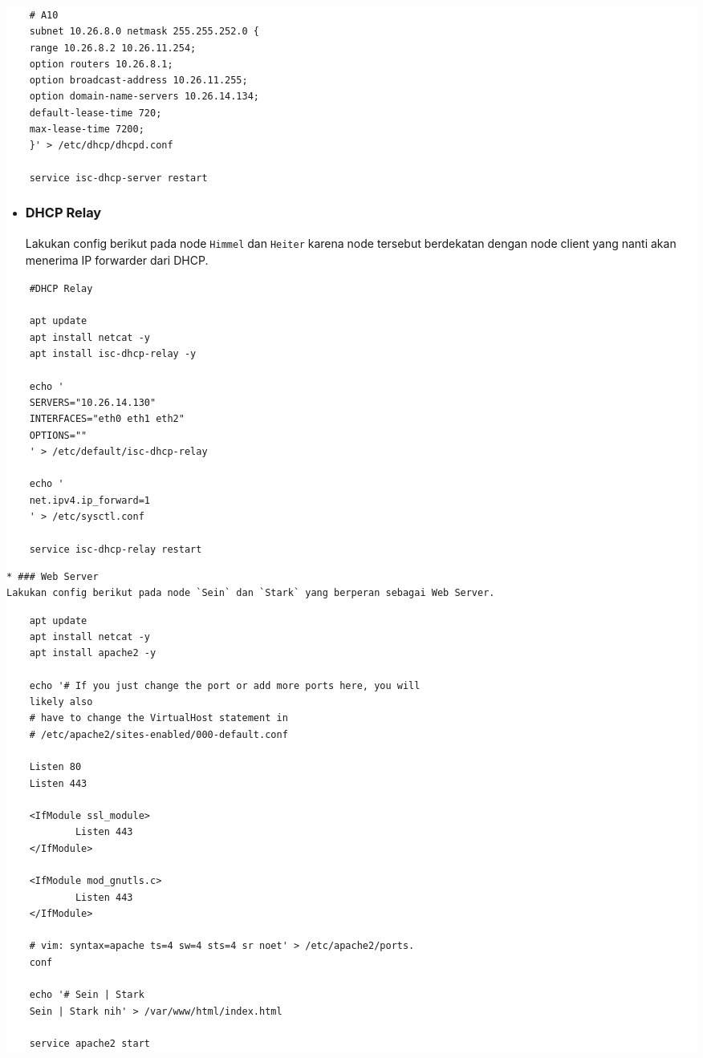 ```
    # A10
    subnet 10.26.8.0 netmask 255.255.252.0 {
    range 10.26.8.2 10.26.11.254;
    option routers 10.26.8.1;
    option broadcast-address 10.26.11.255;
    option domain-name-servers 10.26.14.134;
    default-lease-time 720;
    max-lease-time 7200;
    }' > /etc/dhcp/dhcpd.conf

    service isc-dhcp-server restart
```
* ### DHCP Relay
    Lakukan config berikut pada node `Himmel` dan `Heiter` karena node tersebut berdekatan dengan node client yang nanti akan menerima IP forwarder dari DHCP.
```
    #DHCP Relay

    apt update
    apt install netcat -y
    apt install isc-dhcp-relay -y

    echo '
    SERVERS="10.26.14.130"
    INTERFACES="eth0 eth1 eth2"
    OPTIONS=""
    ' > /etc/default/isc-dhcp-relay

    echo '
    net.ipv4.ip_forward=1
    ' > /etc/sysctl.conf

    service isc-dhcp-relay restart
```
    * ### Web Server
    Lakukan config berikut pada node `Sein` dan `Stark` yang berperan sebagai Web Server.
```
    apt update
    apt install netcat -y
    apt install apache2 -y

    echo '# If you just change the port or add more ports here, you will 
    likely also
    # have to change the VirtualHost statement in
    # /etc/apache2/sites-enabled/000-default.conf

    Listen 80
    Listen 443

    <IfModule ssl_module>
            Listen 443
    </IfModule>

    <IfModule mod_gnutls.c>
            Listen 443
    </IfModule>

    # vim: syntax=apache ts=4 sw=4 sts=4 sr noet' > /etc/apache2/ports.
    conf

    echo '# Sein | Stark
    Sein | Stark nih' > /var/www/html/index.html

    service apache2 start
```